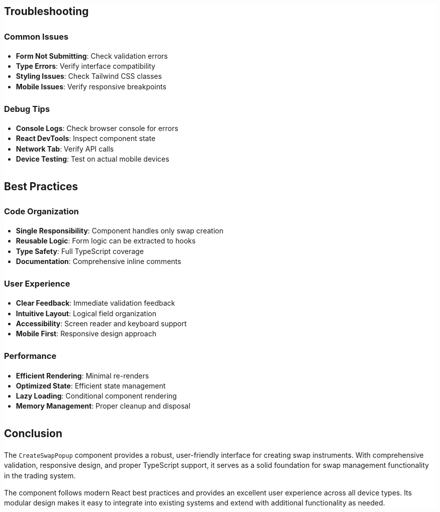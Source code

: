 ## Troubleshooting

### Common Issues
- **Form Not Submitting**: Check validation errors
- **Type Errors**: Verify interface compatibility
- **Styling Issues**: Check Tailwind CSS classes
- **Mobile Issues**: Verify responsive breakpoints

### Debug Tips
- **Console Logs**: Check browser console for errors
- **React DevTools**: Inspect component state
- **Network Tab**: Verify API calls
- **Device Testing**: Test on actual mobile devices

## Best Practices

### Code Organization
- **Single Responsibility**: Component handles only swap creation
- **Reusable Logic**: Form logic can be extracted to hooks
- **Type Safety**: Full TypeScript coverage
- **Documentation**: Comprehensive inline comments

### User Experience
- **Clear Feedback**: Immediate validation feedback
- **Intuitive Layout**: Logical field organization
- **Accessibility**: Screen reader and keyboard support
- **Mobile First**: Responsive design approach

### Performance
- **Efficient Rendering**: Minimal re-renders
- **Optimized State**: Efficient state management
- **Lazy Loading**: Conditional component rendering
- **Memory Management**: Proper cleanup and disposal

## Conclusion

The `CreateSwapPopup` component provides a robust, user-friendly interface for creating swap instruments. With comprehensive validation, responsive design, and proper TypeScript support, it serves as a solid foundation for swap management functionality in the trading system.

The component follows modern React best practices and provides an excellent user experience across all device types. Its modular design makes it easy to integrate into existing systems and extend with additional functionality as needed. 